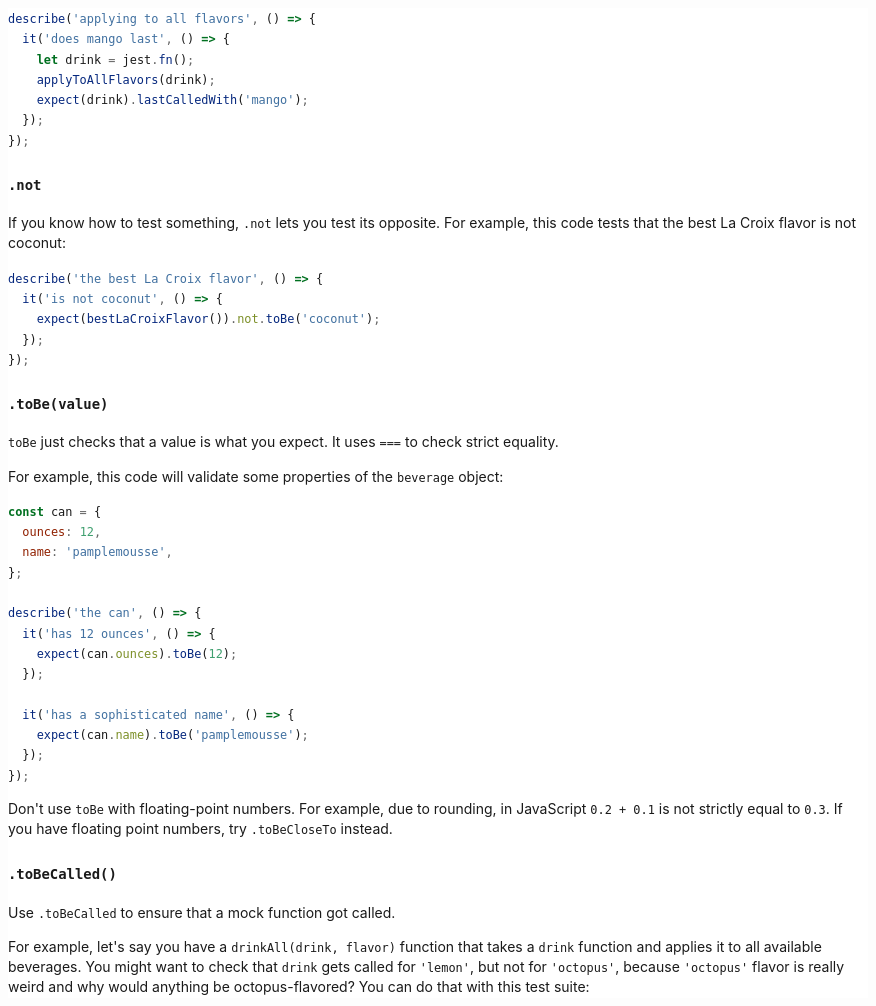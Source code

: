 ```js
describe('applying to all flavors', () => {
  it('does mango last', () => {
    let drink = jest.fn();
    applyToAllFlavors(drink);
    expect(drink).lastCalledWith('mango');
  });
});
```

### `.not`

If you know how to test something, `.not` lets you test its opposite. For example, this code tests that the best La Croix flavor is not coconut:

```js
describe('the best La Croix flavor', () => {
  it('is not coconut', () => {
    expect(bestLaCroixFlavor()).not.toBe('coconut');
  });
});
```

### `.toBe(value)`

`toBe` just checks that a value is what you expect. It uses `===` to check
strict equality.

For example, this code will validate some properties of the `beverage` object:

```js
const can = {
  ounces: 12,
  name: 'pamplemousse',
};

describe('the can', () => {
  it('has 12 ounces', () => {
    expect(can.ounces).toBe(12);
  });

  it('has a sophisticated name', () => {
    expect(can.name).toBe('pamplemousse');
  });
});
```

Don't use `toBe` with floating-point numbers. For example, due to rounding, in JavaScript `0.2 + 0.1` is not strictly equal to `0.3`. If you have floating point numbers, try `.toBeCloseTo` instead.

### `.toBeCalled()`

Use `.toBeCalled` to ensure that a mock function got called.

For example, let's say you have a `drinkAll(drink, flavor)` function that takes a `drink` function and applies it to all available beverages. You might want to check that `drink` gets called for `'lemon'`, but not for `'octopus'`, because `'octopus'` flavor is really weird and why would anything be octopus-flavored? You can do that with this test suite:
